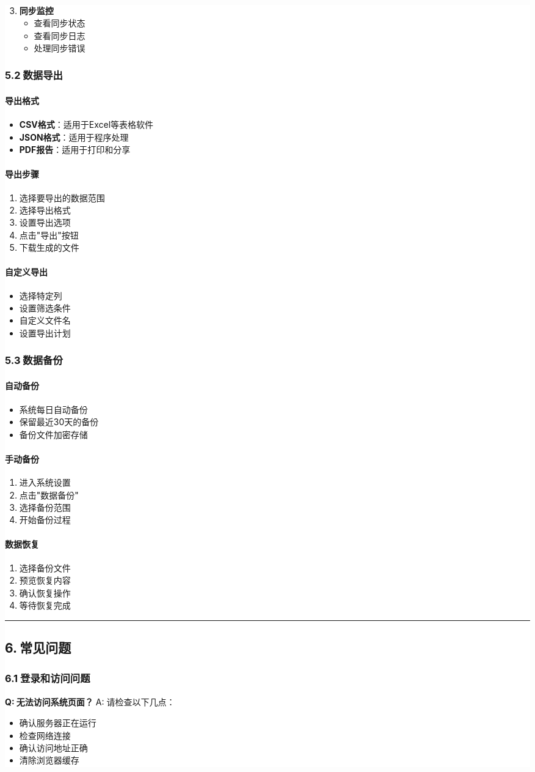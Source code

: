 3. **同步监控**
   - 查看同步状态
   - 查看同步日志
   - 处理同步错误

### 5.2 数据导出

#### 导出格式
- **CSV格式**：适用于Excel等表格软件
- **JSON格式**：适用于程序处理
- **PDF报告**：适用于打印和分享

#### 导出步骤
1. 选择要导出的数据范围
2. 选择导出格式
3. 设置导出选项
4. 点击"导出"按钮
5. 下载生成的文件

#### 自定义导出
- 选择特定列
- 设置筛选条件
- 自定义文件名
- 设置导出计划

### 5.3 数据备份

#### 自动备份
- 系统每日自动备份
- 保留最近30天的备份
- 备份文件加密存储

#### 手动备份
1. 进入系统设置
2. 点击"数据备份"
3. 选择备份范围
4. 开始备份过程

#### 数据恢复
1. 选择备份文件
2. 预览恢复内容
3. 确认恢复操作
4. 等待恢复完成

---

## 6. 常见问题

### 6.1 登录和访问问题

**Q: 无法访问系统页面？**
A: 请检查以下几点：
- 确认服务器正在运行
- 检查网络连接
- 确认访问地址正确
- 清除浏览器缓存
